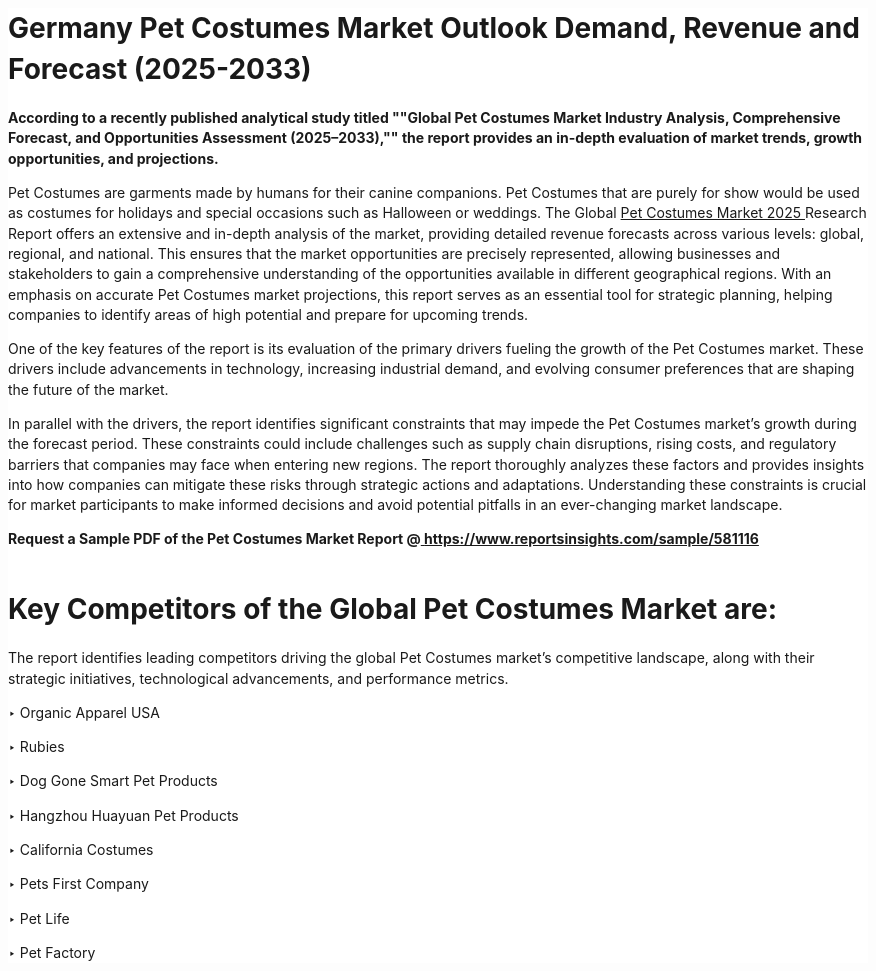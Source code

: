 # Germany Pet Costumes Market Outlook Demand, Revenue and Forecast (2025-2033)

<strong>According to a recently published analytical study titled ""Global Pet Costumes Market Industry Analysis, Comprehensive Forecast, and Opportunities Assessment (2025–2033),"" the report provides an in-depth evaluation of market trends, growth opportunities, and projections.</strong>

Pet Costumes are garments made by humans for their canine companions. Pet Costumes that are purely for show would be used as costumes for holidays and special occasions such as Halloween or weddings. The Global <a href=https://www.reportsinsights.com/sample/581116>Pet Costumes Market 2025 </a> Research Report offers an extensive and in-depth analysis of the market, providing detailed revenue forecasts across various levels: global, regional, and national. This ensures that the market opportunities are precisely represented, allowing businesses and stakeholders to gain a comprehensive understanding of the opportunities available in different geographical regions. With an emphasis on accurate Pet Costumes market projections, this report serves as an essential tool for strategic planning, helping companies to identify areas of high potential and prepare for upcoming trends.

One of the key features of the report is its evaluation of the primary drivers fueling the growth of the Pet Costumes market. These drivers include advancements in technology, increasing industrial demand, and evolving consumer preferences that are shaping the future of the market. 

In parallel with the drivers, the report identifies significant constraints that may impede the Pet Costumes market’s growth during the forecast period. These constraints could include challenges such as supply chain disruptions, rising costs, and regulatory barriers that companies may face when entering new regions. The report thoroughly analyzes these factors and provides insights into how companies can mitigate these risks through strategic actions and adaptations. Understanding these constraints is crucial for market participants to make informed decisions and avoid potential pitfalls in an ever-changing market landscape.

<strong>Request a Sample PDF of the Pet Costumes Market Report </strong><strong>@<a href=https://www.reportsinsights.com/sample/581116> https://www.reportsinsights.com/sample/581116</a></strong></font>

# <strong>Key Competitors of the Global Pet Costumes Market are:</strong>

The report identifies leading competitors driving the global Pet Costumes market’s competitive landscape, along with their strategic initiatives, technological advancements, and performance metrics.

‣ Organic Apparel USA

‣ Rubies

‣ Dog Gone Smart Pet Products

‣ Hangzhou Huayuan Pet Products

‣ California Costumes

‣ Pets First Company

‣ Pet Life

‣ Pet Factory
